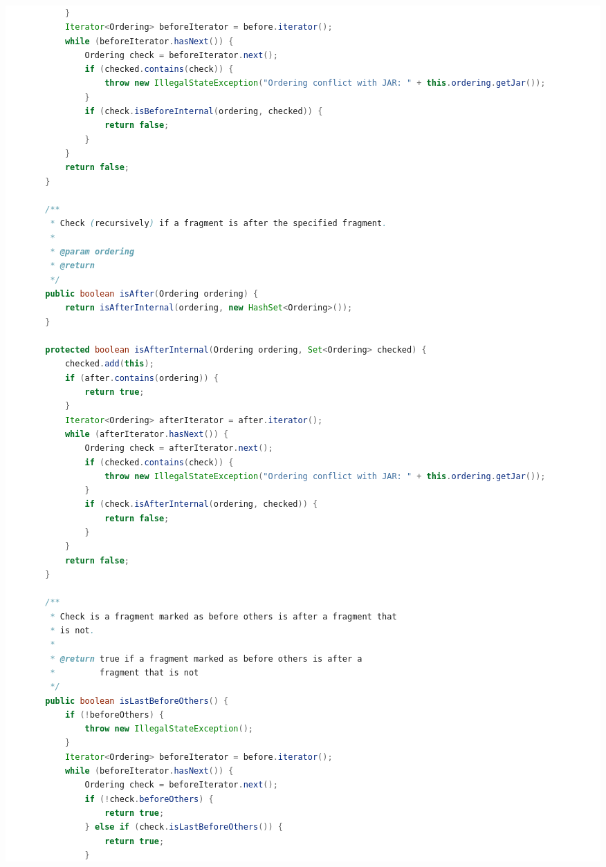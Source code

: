 ```java
            }
            Iterator<Ordering> beforeIterator = before.iterator();
            while (beforeIterator.hasNext()) {
                Ordering check = beforeIterator.next();
                if (checked.contains(check)) {
                    throw new IllegalStateException("Ordering conflict with JAR: " + this.ordering.getJar());
                }
                if (check.isBeforeInternal(ordering, checked)) {
                    return false;
                }
            }
            return false;
        }

        /**
         * Check (recursively) if a fragment is after the specified fragment.
         *
         * @param ordering
         * @return
         */
        public boolean isAfter(Ordering ordering) {
            return isAfterInternal(ordering, new HashSet<Ordering>());
        }

        protected boolean isAfterInternal(Ordering ordering, Set<Ordering> checked) {
            checked.add(this);
            if (after.contains(ordering)) {
                return true;
            }
            Iterator<Ordering> afterIterator = after.iterator();
            while (afterIterator.hasNext()) {
                Ordering check = afterIterator.next();
                if (checked.contains(check)) {
                    throw new IllegalStateException("Ordering conflict with JAR: " + this.ordering.getJar());
                }
                if (check.isAfterInternal(ordering, checked)) {
                    return false;
                }
            }
            return false;
        }

        /**
         * Check is a fragment marked as before others is after a fragment that
         * is not.
         *
         * @return true if a fragment marked as before others is after a
         *         fragment that is not
         */
        public boolean isLastBeforeOthers() {
            if (!beforeOthers) {
                throw new IllegalStateException();
            }
            Iterator<Ordering> beforeIterator = before.iterator();
            while (beforeIterator.hasNext()) {
                Ordering check = beforeIterator.next();
                if (!check.beforeOthers) {
                    return true;
                } else if (check.isLastBeforeOthers()) {
                    return true;
                }
```